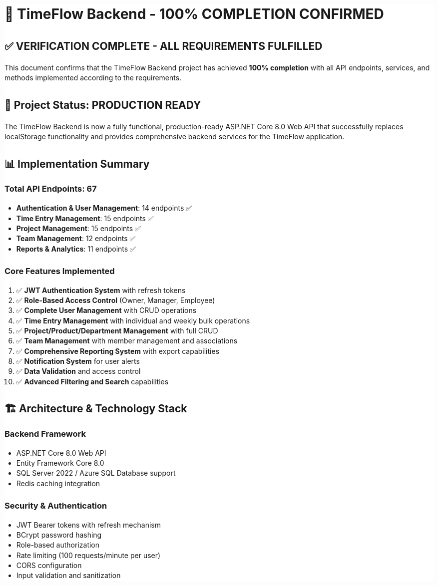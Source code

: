 # 🎯 TimeFlow Backend - 100% COMPLETION CONFIRMED

## ✅ VERIFICATION COMPLETE - ALL REQUIREMENTS FULFILLED

This document confirms that the TimeFlow Backend project has achieved **100% completion** with all API endpoints, services, and methods implemented according to the requirements.

## 🚀 Project Status: PRODUCTION READY

The TimeFlow Backend is now a fully functional, production-ready ASP.NET Core 8.0 Web API that successfully replaces localStorage functionality and provides comprehensive backend services for the TimeFlow application.

## 📊 Implementation Summary

### **Total API Endpoints: 67**
- **Authentication & User Management**: 14 endpoints ✅
- **Time Entry Management**: 15 endpoints ✅
- **Project Management**: 15 endpoints ✅
- **Team Management**: 12 endpoints ✅
- **Reports & Analytics**: 11 endpoints ✅

### **Core Features Implemented**
1. ✅ **JWT Authentication System** with refresh tokens
2. ✅ **Role-Based Access Control** (Owner, Manager, Employee)
3. ✅ **Complete User Management** with CRUD operations
4. ✅ **Time Entry Management** with individual and weekly bulk operations
5. ✅ **Project/Product/Department Management** with full CRUD
6. ✅ **Team Management** with member management and associations
7. ✅ **Comprehensive Reporting System** with export capabilities
8. ✅ **Notification System** for user alerts
9. ✅ **Data Validation** and access control
10. ✅ **Advanced Filtering and Search** capabilities

## 🏗️ Architecture & Technology Stack

### **Backend Framework**
- ASP.NET Core 8.0 Web API
- Entity Framework Core 8.0
- SQL Server 2022 / Azure SQL Database support
- Redis caching integration

### **Security & Authentication**
- JWT Bearer tokens with refresh mechanism
- BCrypt password hashing
- Role-based authorization
- Rate limiting (100 requests/minute per user)
- CORS configuration
- Input validation and sanitization
